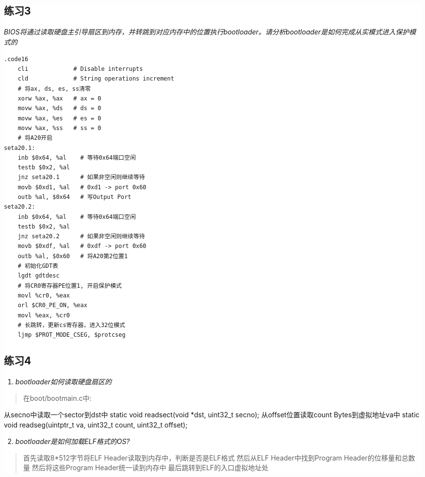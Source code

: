 ## 练习3

*BIOS将通过读取硬盘主引导扇区到内存，并转跳到对应内存中的位置执行bootloader。请分析bootloader是如何完成从实模式进入保护模式的*
```
.code16             
    cli             # Disable interrupts
    cld             # String operations increment
    # 将ax, ds, es, ss清零
    xorw %ax, %ax   # ax = 0
    movw %ax, %ds   # ds = 0
    movw %ax, %es   # es = 0
    movw %ax, %ss   # ss = 0
    # 将A20开启
seta20.1:
    inb $0x64, %al    # 等待0x64端口空闲
    testb $0x2, %al
    jnz seta20.1      # 如果非空闲则继续等待
    movb $0xd1, %al   # 0xd1 -> port 0x60
    outb %al, $0x64   # 写Output Port
seta20.2:
    inb $0x64, %al    # 等待0x64端口空闲
    testb $0x2, %al
    jnz seta20.2      # 如果非空闲则继续等待
    movb $0xdf, %al   # 0xdf -> port 0x60
    outb %al, $0x60   # 将A20第2位置1
	# 初始化GDT表
    lgdt gdtdesc
	# 将CR0寄存器PE位置1, 开启保护模式
    movl %cr0, %eax   
    orl $CR0_PE_ON, %eax
    movl %eax, %cr0
    # 长跳转，更新cs寄存器，进入32位模式
    ljmp $PROT_MODE_CSEG, $protcseg
```


## 练习4

1. *bootloader如何读取硬盘扇区的*
> 在boot/bootmain.c中:
> ```
从secno中读取一个sector到dst中
static void readsect(void *dst, uint32_t secno);
从offset位置读取count Bytes到虚拟地址va中
static void readseg(uintptr_t va, uint32_t count, uint32_t offset);
> ```

2. *bootloader是如何加载ELF格式的OS?*
> 首先读取8*512字节将ELF Header读取到内存中，判断是否是ELF格式
> 然后从ELF Header中找到Program Header的位移量和总数量
> 然后将这些Program Header统一读到内存中
> 最后跳转到ELF的入口虚拟地址处
